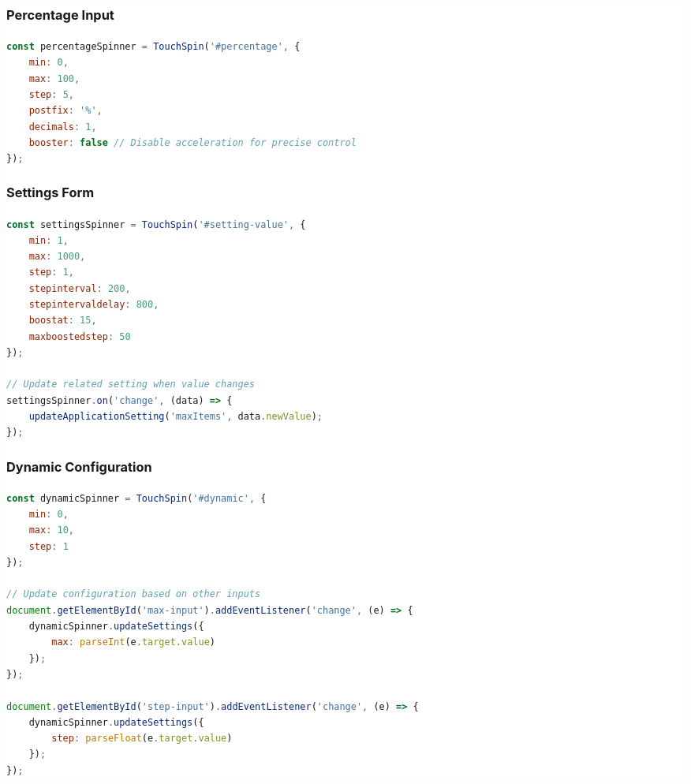 ### Percentage Input

```javascript
const percentageSpinner = TouchSpin('#percentage', {
    min: 0,
    max: 100,
    step: 5,
    postfix: '%',
    decimals: 1,
    booster: false // Disable acceleration for precise control
});
```

### Settings Form

```javascript
const settingsSpinner = TouchSpin('#setting-value', {
    min: 1,
    max: 1000,
    step: 1,
    stepinterval: 200,
    stepintervaldelay: 800,
    boostat: 15,
    maxboostedstep: 50
});

// Update related setting when value changes
settingsSpinner.on('change', (data) => {
    updateApplicationSetting('maxItems', data.newValue);
});
```

### Dynamic Configuration

```javascript
const dynamicSpinner = TouchSpin('#dynamic', {
    min: 0,
    max: 10,
    step: 1
});

// Update configuration based on other inputs
document.getElementById('max-input').addEventListener('change', (e) => {
    dynamicSpinner.updateSettings({
        max: parseInt(e.target.value)
    });
});

document.getElementById('step-input').addEventListener('change', (e) => {
    dynamicSpinner.updateSettings({
        step: parseFloat(e.target.value)
    });
});
```
